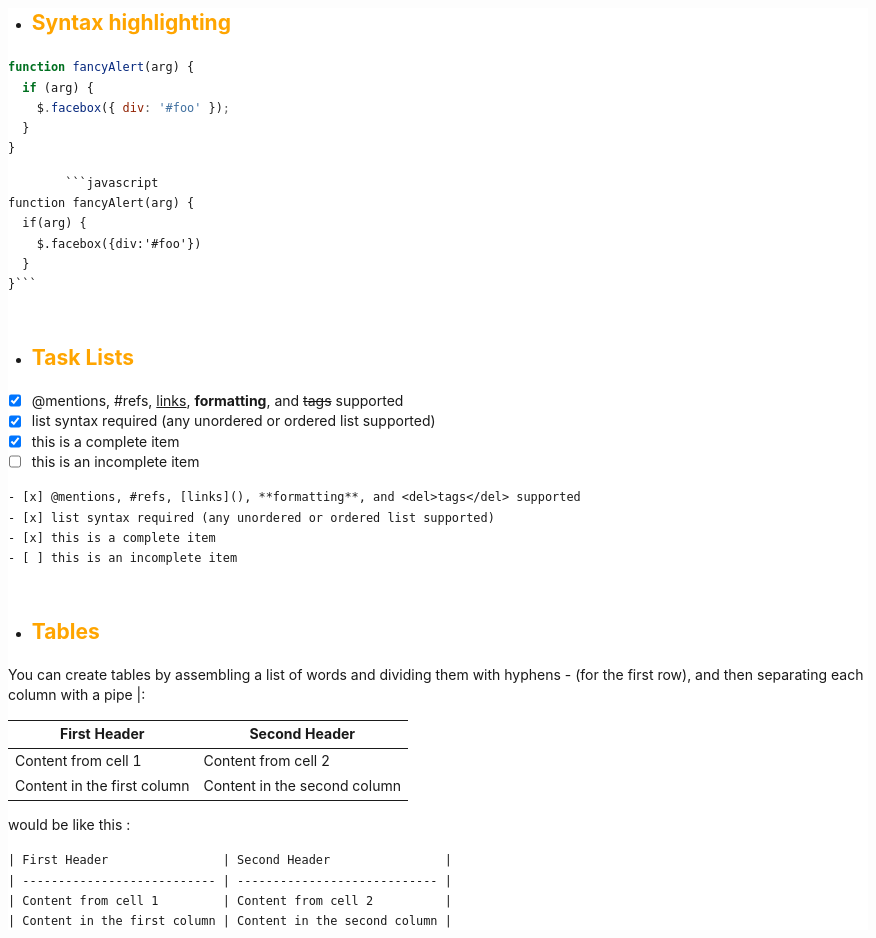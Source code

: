 - ## <span style="color:orange">Syntax highlighting

```javascript
function fancyAlert(arg) {
  if (arg) {
    $.facebox({ div: '#foo' });
  }
}
```

````
        ```javascript
function fancyAlert(arg) {
  if(arg) {
    $.facebox({div:'#foo'})
  }
}```


````

- ## <span style="color:orange">Task Lists

- [x] @mentions, #refs, [links](), **formatting**, and <del>tags</del> supported
- [x] list syntax required (any unordered or ordered list supported)
- [x] this is a complete item
- [ ] this is an incomplete item

```
- [x] @mentions, #refs, [links](), **formatting**, and <del>tags</del> supported
- [x] list syntax required (any unordered or ordered list supported)
- [x] this is a complete item
- [ ] this is an incomplete item


```

- ## <span style="color:orange">Tables

You can create tables by assembling a list of words and dividing them with hyphens - (for the first row), and then separating each column with a pipe |:

| First Header                | Second Header                |
| --------------------------- | ---------------------------- |
| Content from cell 1         | Content from cell 2          |
| Content in the first column | Content in the second column |

would be like this :

```
| First Header                | Second Header                |
| --------------------------- | ---------------------------- |
| Content from cell 1         | Content from cell 2          |
| Content in the first column | Content in the second column |

```
